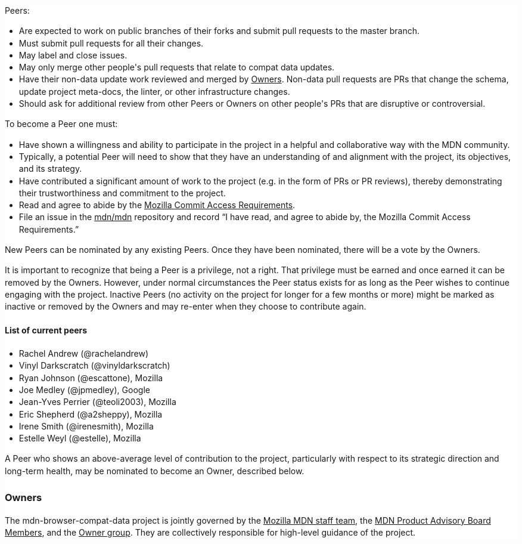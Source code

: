 Peers:

- Are expected to work on public branches of their forks and submit pull requests to the master branch.
- Must submit pull requests for all their changes.
- May label and close issues.
- May only merge other people's pull requests that relate to compat data updates.
- Have their non-data update work reviewed and merged by [Owners](#Owners). Non-data pull requests are PRs that change the schema, update project meta-docs, the linter, or other infrastructure changes.
- Should ask for additional review from other Peers or Owners on other people's PRs that are disruptive or controversial.

To become a Peer one must:

- Have shown a willingness and ability to participate in the project in a helpful and collaborative way with the MDN community.
- Typically, a potential Peer will need to show that they have an understanding of and alignment with the project, its objectives, and its strategy.
- Have contributed a significant amount of work to the project (e.g. in the form of PRs or PR reviews), thereby demonstrating their trustworthiness and commitment to the project.
- Read and agree to abide by the [Mozilla Commit Access Requirements](https://www.mozilla.org/en-US/about/governance/policies/commit/requirements/).
- File an issue in the [mdn/mdn](https://github.com/mdn/mdn) repository and record “I have read, and agree to abide by, the Mozilla Commit Access Requirements.”

New Peers can be nominated by any existing Peers. Once they have been nominated, there will be a vote by the Owners.

It is important to recognize that being a Peer is a privilege, not a right. That privilege must be earned and once earned it can be removed by the Owners. However, under normal circumstances the Peer status exists for as long as the Peer wishes to continue engaging with the project. Inactive Peers (no activity on the project for longer for a few months or more) might be marked as inactive or removed by the Owners and may re-enter when they choose to contribute again.

#### List of current peers
- Rachel Andrew (@rachelandrew)
- Vinyl Darkscratch (@vinyldarkscratch)
- Ryan Johnson (@escattone), Mozilla
- Joe Medley (@jpmedley), Google
- Jean-Yves Perrier (@teoli2003), Mozilla
- Eric Shepherd (@a2sheppy), Mozilla
- Irene Smith (@irenesmith), Mozilla
- Estelle Weyl (@estelle), Mozilla

A Peer who shows an above-average level of contribution to the project, particularly with respect to its strategic direction and long-term health, may be nominated to become an Owner, described below.

### Owners
The mdn-browser-compat-data project is jointly governed by the [Mozilla MDN staff team](https://wiki.mozilla.org/Engagement/MDN_Durable_Team#Team_Members), the [MDN Product Advisory Board Members](https://developer.mozilla.org/en-US/docs/MDN/MDN_Product_Advisory_Board/Members), and the [Owner group](#list-of-current-owners). They are collectively responsible for high-level guidance of the project.
